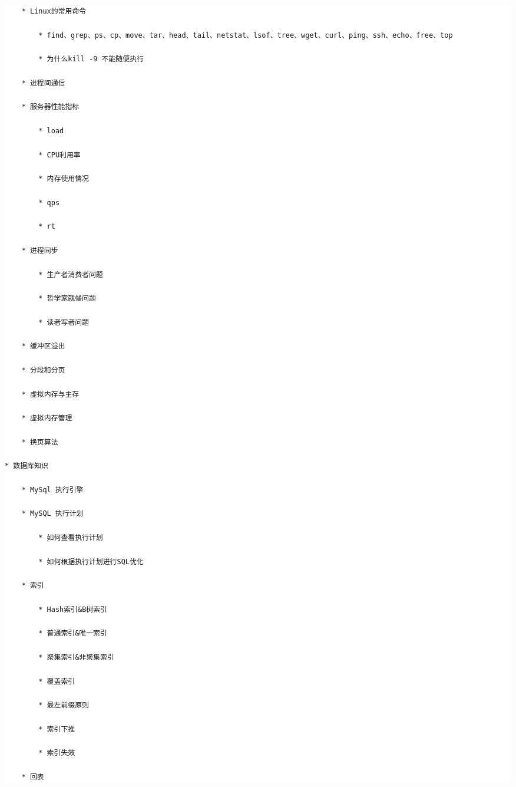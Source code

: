         * Linux的常用命令
          
            * find、grep、ps、cp、move、tar、head、tail、netstat、lsof、tree、wget、curl、ping、ssh、echo、free、top
            
            * 为什么kill -9 不能随便执行
            
        * 进程间通信
        
        * 服务器性能指标
          
            * load
          
            * CPU利用率
          
            * 内存使用情况
          
            * qps
          
            * rt
            
        * 进程同步
            
            * 生产者消费者问题
            
            * 哲学家就餐问题
            
            * 读者写者问题
            
        * 缓冲区溢出
            
        * 分段和分页
            
        * 虚拟内存与主存
            
        * 虚拟内存管理
            
        * 换页算法
            
    * 数据库知识
            
        * MySql 执行引擎
            
        * MySQL 执行计划
            
            * 如何查看执行计划
            
            * 如何根据执行计划进行SQL优化
            
        * 索引
            
            * Hash索引&B树索引
              
            * 普通索引&唯一索引
              
            * 聚集索引&非聚集索引
            
            * 覆盖索引
            
            * 最左前缀原则
            
            * 索引下推
            
            * 索引失效
            
        * 回表
            